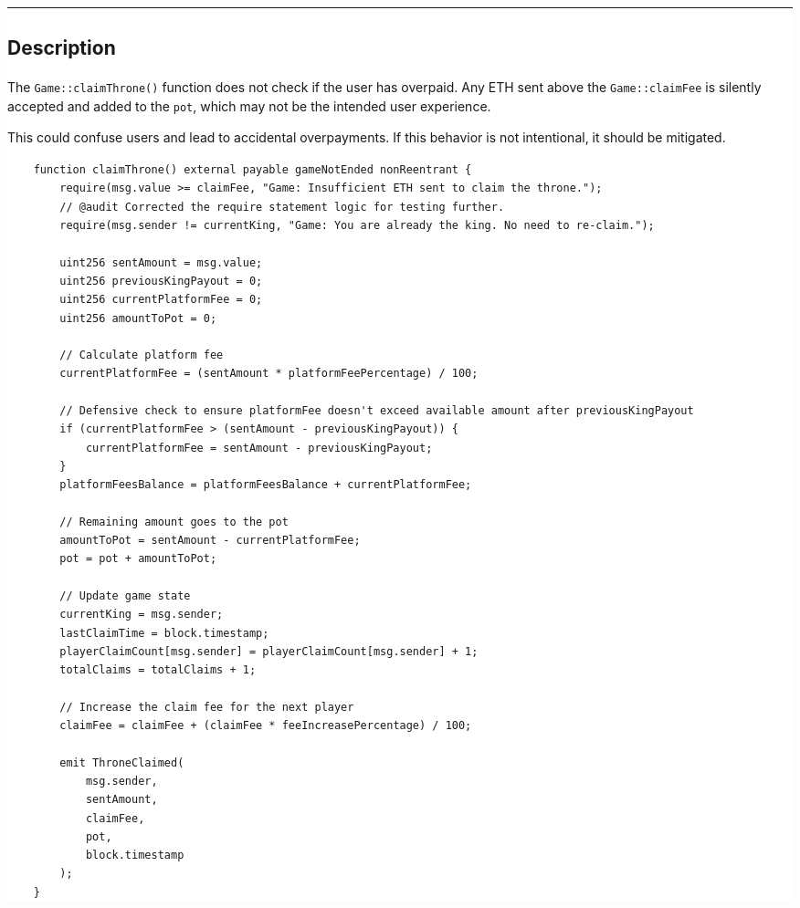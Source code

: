 ***

## Description

The `Game::claimThrone()` function does not check if the user has overpaid. Any ETH sent above the `Game::claimFee` is silently accepted and added to the `pot`, which may not be the intended user experience.

This could confuse users and lead to accidental overpayments. If this behavior is not intentional, it should be mitigated.

```solidity
    function claimThrone() external payable gameNotEnded nonReentrant {
        require(msg.value >= claimFee, "Game: Insufficient ETH sent to claim the throne.");
        // @audit Corrected the require statement logic for testing further.
        require(msg.sender != currentKing, "Game: You are already the king. No need to re-claim.");

        uint256 sentAmount = msg.value;
        uint256 previousKingPayout = 0;
        uint256 currentPlatformFee = 0;
        uint256 amountToPot = 0;

        // Calculate platform fee
        currentPlatformFee = (sentAmount * platformFeePercentage) / 100;

        // Defensive check to ensure platformFee doesn't exceed available amount after previousKingPayout
        if (currentPlatformFee > (sentAmount - previousKingPayout)) {
            currentPlatformFee = sentAmount - previousKingPayout;
        }
        platformFeesBalance = platformFeesBalance + currentPlatformFee;

        // Remaining amount goes to the pot
        amountToPot = sentAmount - currentPlatformFee;
        pot = pot + amountToPot;

        // Update game state
        currentKing = msg.sender;
        lastClaimTime = block.timestamp;
        playerClaimCount[msg.sender] = playerClaimCount[msg.sender] + 1;
        totalClaims = totalClaims + 1;

        // Increase the claim fee for the next player
        claimFee = claimFee + (claimFee * feeIncreasePercentage) / 100;

        emit ThroneClaimed(
            msg.sender,
            sentAmount,
            claimFee,
            pot,
            block.timestamp
        );
    }
```
